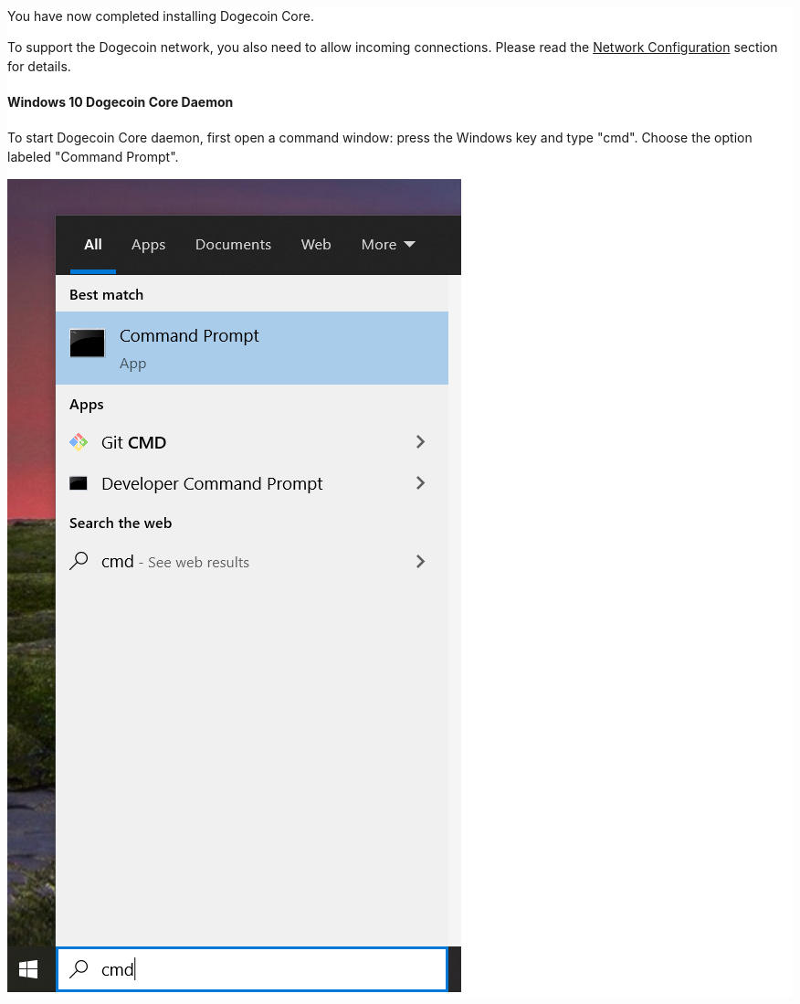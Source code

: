 You have now completed installing Dogecoin Core.

To support the Dogecoin network, you also need to allow incoming connections.
Please read the [Network Configuration](#network-configuration) section for
details.

<div id="windows-10-dogecoin-core-daemon"></div>

#### Windows 10 Dogecoin Core Daemon

To start Dogecoin Core daemon, first open a command window: press the
Windows key and type "cmd".  Choose the option labeled
"Command Prompt".

![Running cmd](/static/img/full-node/win10-running-cmd.png)
